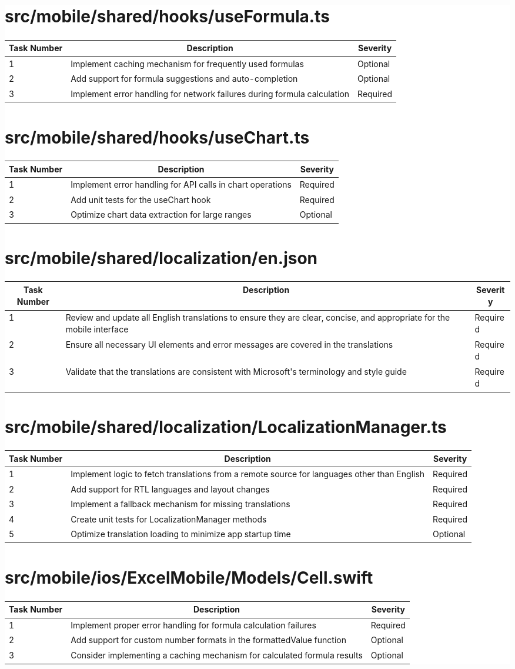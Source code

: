 # src/mobile/shared/hooks/useFormula.ts

| Task Number | Description | Severity |
|-------------|-------------|----------|
| 1 | Implement caching mechanism for frequently used formulas | Optional |
| 2 | Add support for formula suggestions and auto-completion | Optional |
| 3 | Implement error handling for network failures during formula calculation | Required |

# src/mobile/shared/hooks/useChart.ts

| Task Number | Description | Severity |
|-------------|-------------|----------|
| 1 | Implement error handling for API calls in chart operations | Required |
| 2 | Add unit tests for the useChart hook | Required |
| 3 | Optimize chart data extraction for large ranges | Optional |

# src/mobile/shared/localization/en.json

| Task Number | Description | Severity |
|-------------|-------------|----------|
| 1 | Review and update all English translations to ensure they are clear, concise, and appropriate for the mobile interface | Required |
| 2 | Ensure all necessary UI elements and error messages are covered in the translations | Required |
| 3 | Validate that the translations are consistent with Microsoft's terminology and style guide | Required |

# src/mobile/shared/localization/LocalizationManager.ts

| Task Number | Description | Severity |
|-------------|-------------|----------|
| 1 | Implement logic to fetch translations from a remote source for languages other than English | Required |
| 2 | Add support for RTL languages and layout changes | Required |
| 3 | Implement a fallback mechanism for missing translations | Required |
| 4 | Create unit tests for LocalizationManager methods | Required |
| 5 | Optimize translation loading to minimize app startup time | Optional |

# src/mobile/ios/ExcelMobile/Models/Cell.swift

| Task Number | Description | Severity |
|-------------|-------------|----------|
| 1 | Implement proper error handling for formula calculation failures | Required |
| 2 | Add support for custom number formats in the formattedValue function | Optional |
| 3 | Consider implementing a caching mechanism for calculated formula results | Optional |
